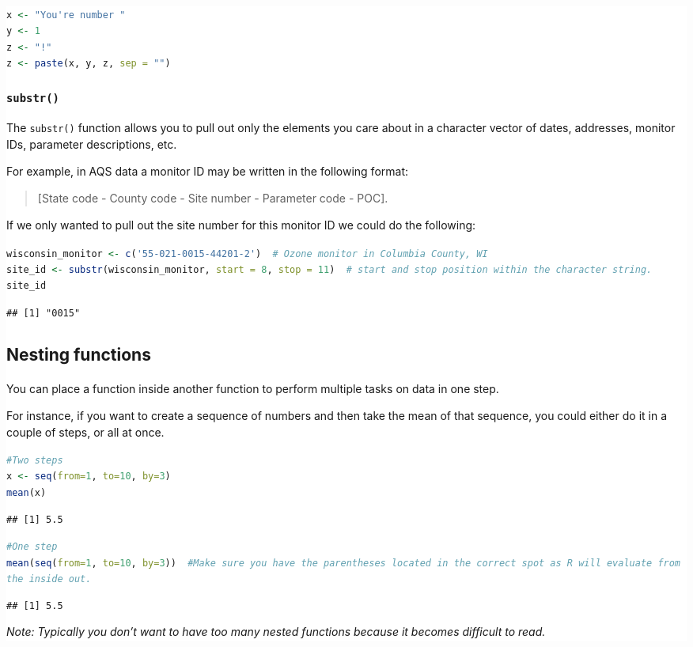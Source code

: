 
```r
x <- "You're number "
y <- 1
z <- "!"
z <- paste(x, y, z, sep = "")
```


### `substr()`
The `substr()` function allows you to pull out only the elements you care about 
in a character vector of dates, addresses, monitor IDs, parameter descriptions, etc.

For example, in AQS data a monitor ID may be written in the following format: 

> [State code - County code - Site number - Parameter code - POC]. 

If we only wanted to pull out the site number for this monitor ID we could do the following:


```r
wisconsin_monitor <- c('55-021-0015-44201-2')  # Ozone monitor in Columbia County, WI
site_id <- substr(wisconsin_monitor, start = 8, stop = 11)  # start and stop position within the character string.
site_id
```

```
## [1] "0015"
```


## Nesting functions
You can place a function inside another function to perform multiple tasks on data in one step.

For instance, if you want to create a sequence of numbers and then take the mean of that sequence,
you could either do it in a couple of steps, or all at once.


```r
#Two steps
x <- seq(from=1, to=10, by=3)
mean(x)
```

```
## [1] 5.5
```


```r
#One step
mean(seq(from=1, to=10, by=3))  #Make sure you have the parentheses located in the correct spot as R will evaluate from the inside out.
```

```
## [1] 5.5
```

_Note: Typically you don’t want to have too many nested functions because it becomes difficult to read._
